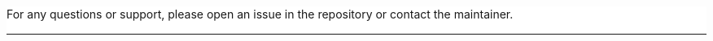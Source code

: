 For any questions or support, please open an issue in the repository or contact the maintainer.

---
```